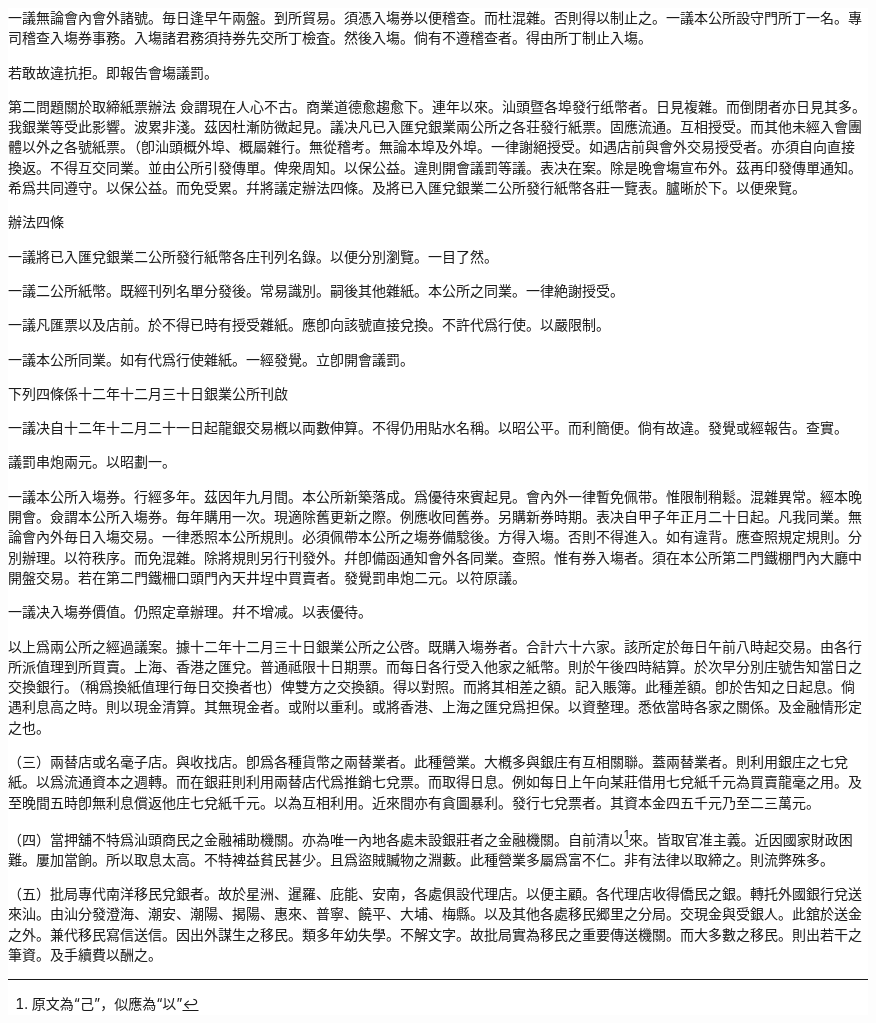 一議無論會內會外諸號。毎日逢早午兩盤。到所貿易。須憑入塲券以便稽查。而杜混雜。否則得以制止之。一議本公所設守門所丁一名。專司稽查入塲券事務。入塲諸君務須持券先交所丁檢査。然後入塲。倘有不遵稽查者。得由所丁制止入塲。

若敢故違抗拒。即報告會塲議罰。

第二問題關於取締紙票辦法 僉謂現在人心不古。商業道德愈趨愈下。連年以來。汕頭暨各埠發行纸幣者。日見複雜。而倒閉者亦日見其多。我銀業等受此影響。波累非淺。茲因杜漸防微起見。議决凡已入匯兌銀業兩公所之各荘發行紙票。固應流通。互相授受。而其他未經入會團體以外之各號紙票。（卽汕頭概外埠、概屬雜行。無從稽考。無論本埠及外埠。一律謝絕授受。如遇店前與會外交易授受者。亦須自向直接換返。不得互交同業。並由公所引發傳單。俾衆周知。以保公益。違則開會議罰等議。表决在案。除是晚會塲宣布外。茲再印發傳單通知。希爲共同遵守。以保公益。而免受累。幷將議定辦法四條。及將已入匯兌銀業二公所發行紙幣各莊一覽表。臚晰於下。以便衆覽。

辦法四條

一議將已入匯兌銀業二公所發行紙幣各庄刊列名錄。以便分別瀏覽。一目了然。

一議二公所紙幣。既經刊列名單分發後。常易識別。嗣後其他雜紙。本公所之同業。一律絶謝授受。

一議凡匯票以及店前。於不得已時有授受雜紙。應卽向該號直接兌換。不許代爲行使。以嚴限制。

一議本公所同業。如有代爲行使雜紙。一經發覺。立卽開會議罰。

下列四條係十二年十二月三十日銀業公所刊啟

一議决自十二年十二月二十一日起龍銀交易槪以両數伸算。不得仍用貼水名稱。以昭公平。而利簡便。倘有故違。發覺或經報告。查實。

議罰串炮兩元。以昭劃一。

一議本公所入塲券。行經多年。茲因年九月間。本公所新築落成。爲優待來賓起見。會內外一律暫免佩带。惟限制稍鬆。混雜異常。經本晚開會。僉謂本公所入塲券。毎年購用一次。現適除舊更新之際。例應收囘舊券。另購新券時期。表决自甲子年正月二十日起。凡我同業。無論會內外毎日入塲交易。一律悉照本公所規則。必須佩帶本公所之塲券備騐後。方得入塲。否則不得進入。如有違背。應查照規定規則。分別辦理。以符秩序。而免混雜。除將規則另行刊發外。幷卽備函通知會外各同業。查照。惟有券入塲者。須在本公所第二門鐵棚門內大廳中開盤交易。若在第二門鐵柵口頭門內天井埕中買賣者。發覺罰串炮二元。以符原議。

一議决入塲券價值。仍照定章辦理。幷不增减。以表優待。

以上爲兩公所之經過議案。據十二年十二月三十日銀業公所之公啓。既購入塲券者。合計六十六家。該所定於毎日午前八時起交易。由各行所派值理到所買賣。上海、香港之匯兌。普通祗限十日期票。而每日各行受入他家之紙幣。則於午後四時結算。於次早分別庄號吿知當日之交換銀行。（稱爲換紙值理行毎日交換者也）俾雙方之交換額。得以對照。而將其相差之額。記入賬簿。此種差額。卽於吿知之日起息。倘遇利息高之時。則以現金清算。其無現金者。或附以重利。或將香港、上海之匯兌爲担保。以資整理。悉依當時各家之關係。及金融情形定之也。

（三）兩替店或名毫子店。與收找店。卽爲各種貨幣之兩替業者。此種營業。大槪多與銀庄有互相關聯。蓋兩替業者。則利用銀庄之七兌紙。以爲流通資本之週轉。而在銀莊則利用兩替店代爲推銷七兌票。而取得日息。例如每日上午向某莊借用七兌紙千元為買賣龍毫之用。及至晚間五時卽無利息償返他庄七兌紙千元。以為互相利用。近來間亦有貪圖暴利。發行七兌票者。其資本金四五千元乃至二三萬元。

（四）當押舖不特爲汕頭商民之金融補助機關。亦為唯一內地各處未設銀莊者之金融機關。自前清以[^49]來。皆取官准主義。近因國家財政困難。屢加當餉。所以取息太高。不特裨益貧民甚少。且爲盜賊贓物之淵藪。此種營業多屬爲富不仁。非有法律以取締之。則流弊殊多。

（五）批局專代南洋移民兌銀者。故於星洲、暹羅、庇能、安南，各處俱設代理店。以便主顧。各代理店收得僑民之銀。轉托外國銀行兌送來汕。由汕分發澄海、潮安、潮陽、揭陽、惠來、普寧、饒平、大埔、梅縣。以及其他各處移民郷里之分局。交現金與受銀人。此舘於送金之外。兼代移民寫信送信。因出外謀生之移民。類多年幼失學。不解文字。故批局實為移民之重要傳送機關。而大多數之移民。則出若干之筆資。及手續費以酬之。

[^49]: 原文為“己”，似應為“以”
